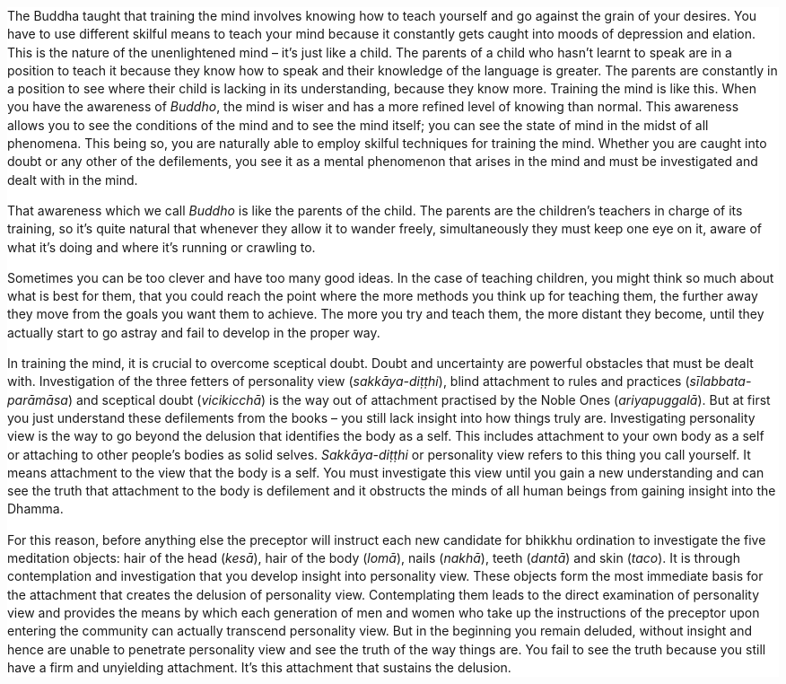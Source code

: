 The Buddha taught that training the mind involves knowing how to teach
yourself and go against the grain of your desires. You have to use
different skilful means to teach your mind because it constantly gets
caught into moods of depression and elation. This is the nature of the
unenlightened mind – it’s just like a child. The parents of a child who
hasn’t learnt to speak are in a position to teach it because they know
how to speak and their knowledge of the language is greater. The parents
are constantly in a position to see where their child is lacking in its
understanding, because they know more. Training the mind is like this.
When you have the awareness of *Buddho*, the mind is wiser and has a
more refined level of knowing than normal. This awareness allows you to
see the conditions of the mind and to see the mind itself; you can see
the state of mind in the midst of all phenomena. This being so, you are
naturally able to employ skilful techniques for training the mind.
Whether you are caught into doubt or any other of the defilements, you
see it as a mental phenomenon that arises in the mind and must be
investigated and dealt with in the mind.

That awareness which we call *Buddho* is like the parents of the child.
The parents are the children’s teachers in charge of its training, so
it’s quite natural that whenever they allow it to wander freely,
simultaneously they must keep one eye on it, aware of what it’s doing
and where it’s running or crawling to.

Sometimes you can be too clever and have too many good ideas. In the
case of teaching children, you might think so much about what is best
for them, that you could reach the point where the more methods you
think up for teaching them, the further away they move from the goals
you want them to achieve. The more you try and teach them, the more
distant they become, until they actually start to go astray and fail to
develop in the proper way.

In training the mind, it is crucial to overcome sceptical doubt. Doubt
and uncertainty are powerful obstacles that must be dealt with.
Investigation of the three fetters of personality view
(*sakkāya-diṭṭhi*), blind attachment to rules and practices
(*sīlabbata-parāmāsa*) and sceptical doubt (*vicikicchā*) is the way out
of attachment practised by the Noble Ones (*ariyapuggalā*). But at first
you just understand these defilements from the books – you still lack
insight into how things truly are. Investigating personality view is the
way to go beyond the delusion that identifies the body as a self. This
includes attachment to your own body as a self or attaching to other
people’s bodies as solid selves. *Sakkāya-diṭṭhi* or personality view
refers to this thing you call yourself. It means attachment to the view
that the body is a self. You must investigate this view until you gain a
new understanding and can see the truth that attachment to the body is
defilement and it obstructs the minds of all human beings from gaining
insight into the Dhamma.

For this reason, before anything else the preceptor will instruct each
new candidate for bhikkhu ordination to investigate the five meditation
objects: hair of the head (*kesā*), hair of the body (*lomā*), nails
(*nakhā*), teeth (*dantā*) and skin (*taco*). It is through
contemplation and investigation that you develop insight into
personality view. These objects form the most immediate basis for the
attachment that creates the delusion of personality view. Contemplating
them leads to the direct examination of personality view and provides
the means by which each generation of men and women who take up the
instructions of the preceptor upon entering the community can actually
transcend personality view. But in the beginning you remain deluded,
without insight and hence are unable to penetrate personality view and
see the truth of the way things are. You fail to see the truth because
you still have a firm and unyielding attachment. It’s this attachment
that sustains the delusion.
